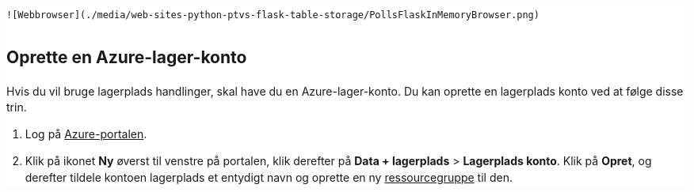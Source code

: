     ![Webbrowser](./media/web-sites-python-ptvs-flask-table-storage/PollsFlaskInMemoryBrowser.png)

## <a name="create-an-azure-storage-account"></a>Oprette en Azure-lager-konto

Hvis du vil bruge lagerplads handlinger, skal have du en Azure-lager-konto. Du kan oprette en lagerplads konto ved at følge disse trin.

1.  Log på [Azure-portalen](https://portal.azure.com/).

2. Klik på ikonet **Ny** øverst til venstre på portalen, klik derefter på **Data + lagerplads** > **Lagerplads konto**. Klik på **Opret**, og derefter tildele kontoen lagerplads et entydigt navn og oprette en ny [ressourcegruppe](../azure-resource-manager/resource-group-overview.md) til den.
